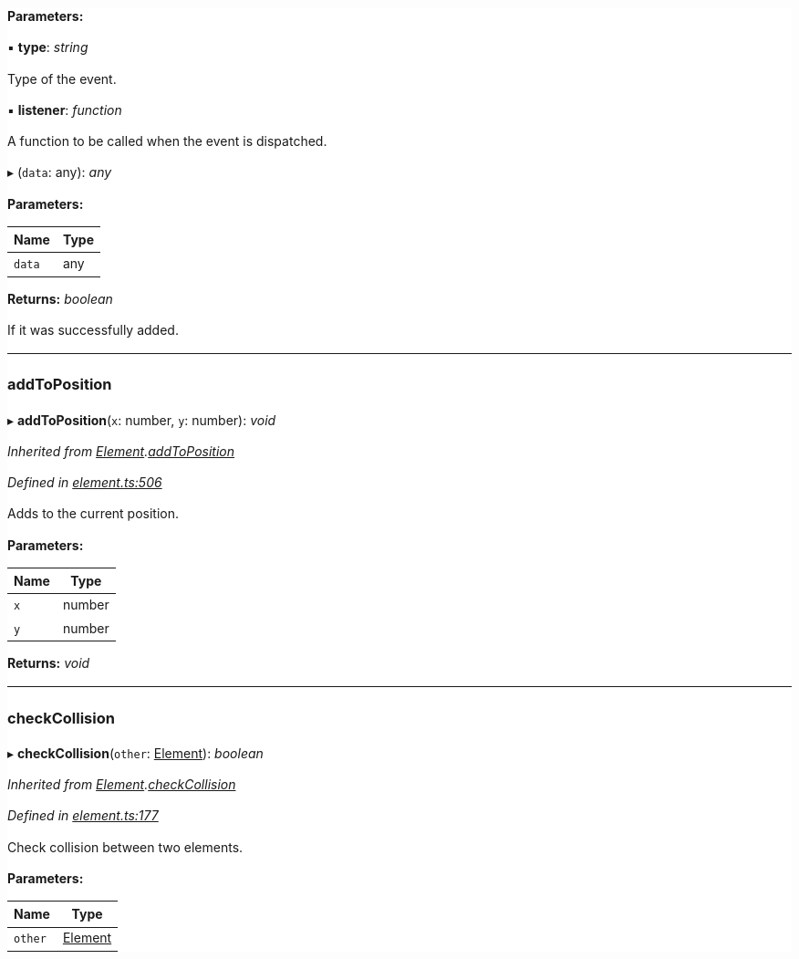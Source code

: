 **Parameters:**

▪ **type**: *string*

Type of the event.

▪ **listener**: *function*

A function to be called when the event is dispatched.

▸ (`data`: any): *any*

**Parameters:**

Name | Type |
------ | ------ |
`data` | any |

**Returns:** *boolean*

If it was successfully added.

___

###  addToPosition

▸ **addToPosition**(`x`: number, `y`: number): *void*

*Inherited from [Element](game.element.md).[addToPosition](game.element.md#addtoposition)*

*Defined in [element.ts:506](https://github.com/noobiept/game_engine/blob/625c324/source/element.ts#L506)*

Adds to the current position.

**Parameters:**

Name | Type |
------ | ------ |
`x` | number |
`y` | number |

**Returns:** *void*

___

###  checkCollision

▸ **checkCollision**(`other`: [Element](game.element.md)): *boolean*

*Inherited from [Element](game.element.md).[checkCollision](game.element.md#checkcollision)*

*Defined in [element.ts:177](https://github.com/noobiept/game_engine/blob/625c324/source/element.ts#L177)*

Check collision between two elements.

**Parameters:**

Name | Type |
------ | ------ |
`other` | [Element](game.element.md) |
